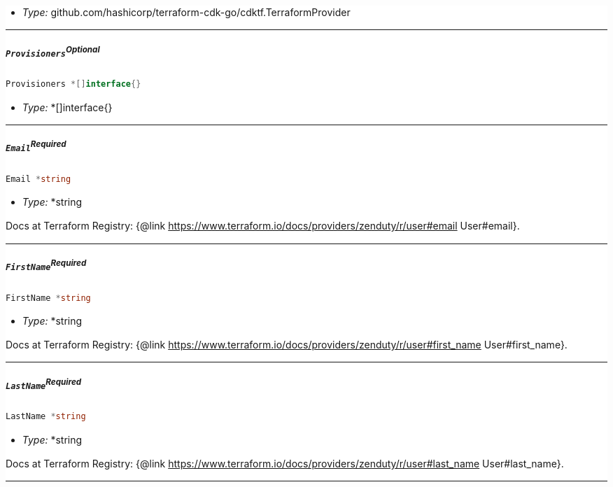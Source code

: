 - *Type:* github.com/hashicorp/terraform-cdk-go/cdktf.TerraformProvider

---

##### `Provisioners`<sup>Optional</sup> <a name="Provisioners" id="@skeptools/provider-zenduty.user.UserConfig.property.provisioners"></a>

```go
Provisioners *[]interface{}
```

- *Type:* *[]interface{}

---

##### `Email`<sup>Required</sup> <a name="Email" id="@skeptools/provider-zenduty.user.UserConfig.property.email"></a>

```go
Email *string
```

- *Type:* *string

Docs at Terraform Registry: {@link https://www.terraform.io/docs/providers/zenduty/r/user#email User#email}.

---

##### `FirstName`<sup>Required</sup> <a name="FirstName" id="@skeptools/provider-zenduty.user.UserConfig.property.firstName"></a>

```go
FirstName *string
```

- *Type:* *string

Docs at Terraform Registry: {@link https://www.terraform.io/docs/providers/zenduty/r/user#first_name User#first_name}.

---

##### `LastName`<sup>Required</sup> <a name="LastName" id="@skeptools/provider-zenduty.user.UserConfig.property.lastName"></a>

```go
LastName *string
```

- *Type:* *string

Docs at Terraform Registry: {@link https://www.terraform.io/docs/providers/zenduty/r/user#last_name User#last_name}.

---
